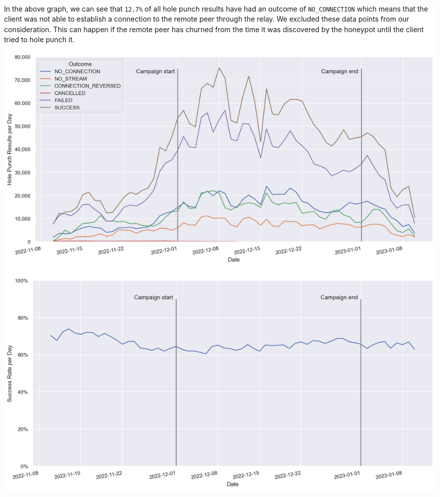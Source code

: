 In the above graph, we can see that `12.7%` of all hole punch results have had an outcome of `NO_CONNECTION` which means that the client was not able to establish a connection to the remote peer through the relay. We excluded these data points from our consideration. This can happen if the remote peer has churned from the time it was discovered by the honeypot until the client tried to hole punch it.

![output.png](../implementations/rfm15-nat-hole-punching/plots/output%203.png)

![output.png](../implementations/rfm15-nat-hole-punching/plots/output%204.png)
